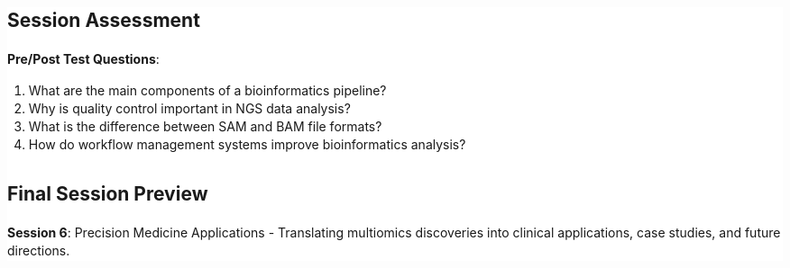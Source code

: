 ## Session Assessment
**Pre/Post Test Questions**:
1. What are the main components of a bioinformatics pipeline?
2. Why is quality control important in NGS data analysis?
3. What is the difference between SAM and BAM file formats?
4. How do workflow management systems improve bioinformatics analysis?

## Final Session Preview
**Session 6**: Precision Medicine Applications - Translating multiomics discoveries into clinical applications, case studies, and future directions.
